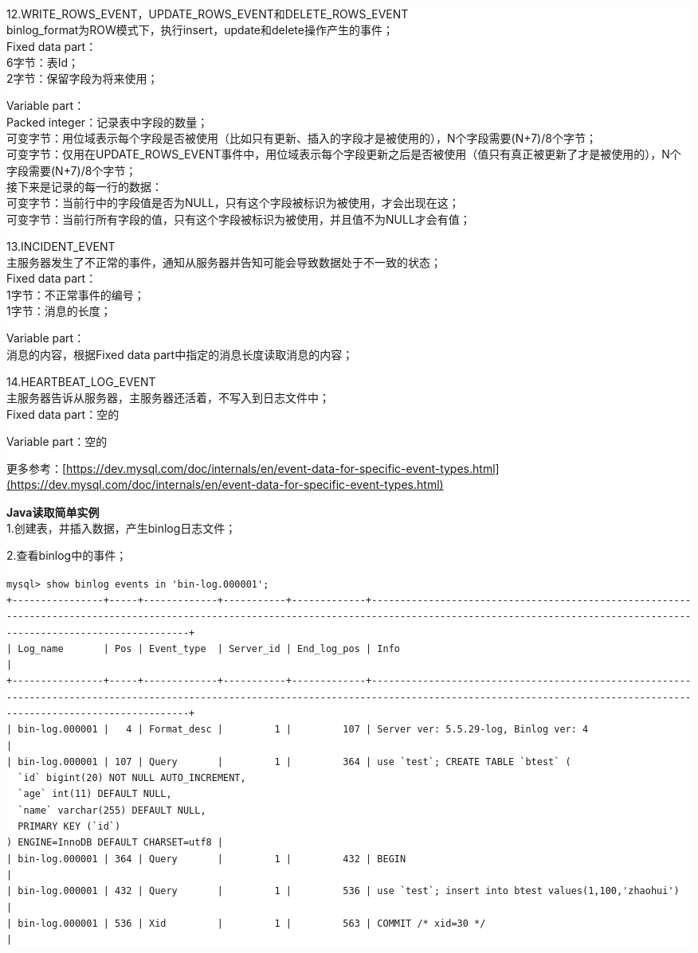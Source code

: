 12.WRITE\_ROWS\_EVENT，UPDATE\_ROWS\_EVENT和DELETE\_ROWS\_EVENT  
binlog_format为ROW模式下，执行insert，update和delete操作产生的事件；  
Fixed data part：  
6字节：表Id；  
2字节：保留字段为将来使用；

Variable part：  
Packed integer：记录表中字段的数量；  
可变字节：用位域表示每个字段是否被使用（比如只有更新、插入的字段才是被使用的），N个字段需要(N+7)/8个字节；  
可变字节：仅用在UPDATE\_ROWS\_EVENT事件中，用位域表示每个字段更新之后是否被使用（值只有真正被更新了才是被使用的），N个字段需要(N+7)/8个字节；  
接下来是记录的每一行的数据：  
可变字节：当前行中的字段值是否为NULL，只有这个字段被标识为被使用，才会出现在这；  
可变字节：当前行所有字段的值，只有这个字段被标识为被使用，并且值不为NULL才会有值；

13.INCIDENT_EVENT  
主服务器发生了不正常的事件，通知从服务器并告知可能会导致数据处于不一致的状态；  
Fixed data part：  
1字节：不正常事件的编号；  
1字节：消息的长度；

Variable part：  
消息的内容，根据Fixed data part中指定的消息长度读取消息的内容；

14.HEARTBEAT\_LOG\_EVENT  
主服务器告诉从服务器，主服务器还活着，不写入到日志文件中；  
Fixed data part：空的

Variable part：空的

更多参考：[https://dev.mysql.com/doc/internals/en/event-data-for-specific-event-types.html](https://dev.mysql.com/doc/internals/en/event-data-for-specific-event-types.html)

**Java读取简单实例**  
1.创建表，并插入数据，产生binlog日志文件；

2.查看binlog中的事件；

```
mysql> show binlog events in 'bin-log.000001';
+----------------+-----+-------------+-----------+-------------+----------------------------------------------------------------------------------------------------------------------------------------------------------------------------------------------------------------+
| Log_name       | Pos | Event_type  | Server_id | End_log_pos | Info                                                                                                                                                                                                           |
+----------------+-----+-------------+-----------+-------------+----------------------------------------------------------------------------------------------------------------------------------------------------------------------------------------------------------------+
| bin-log.000001 |   4 | Format_desc |         1 |         107 | Server ver: 5.5.29-log, Binlog ver: 4                                                                                                                                                                          |
| bin-log.000001 | 107 | Query       |         1 |         364 | use `test`; CREATE TABLE `btest` (
  `id` bigint(20) NOT NULL AUTO_INCREMENT,
  `age` int(11) DEFAULT NULL,
  `name` varchar(255) DEFAULT NULL,
  PRIMARY KEY (`id`)
) ENGINE=InnoDB DEFAULT CHARSET=utf8 |
| bin-log.000001 | 364 | Query       |         1 |         432 | BEGIN                                                                                                                                                                                                          |
| bin-log.000001 | 432 | Query       |         1 |         536 | use `test`; insert into btest values(1,100,'zhaohui')                                                                                                                                                          |
| bin-log.000001 | 536 | Xid         |         1 |         563 | COMMIT /* xid=30 */                                                                                                                                                                                            |
```